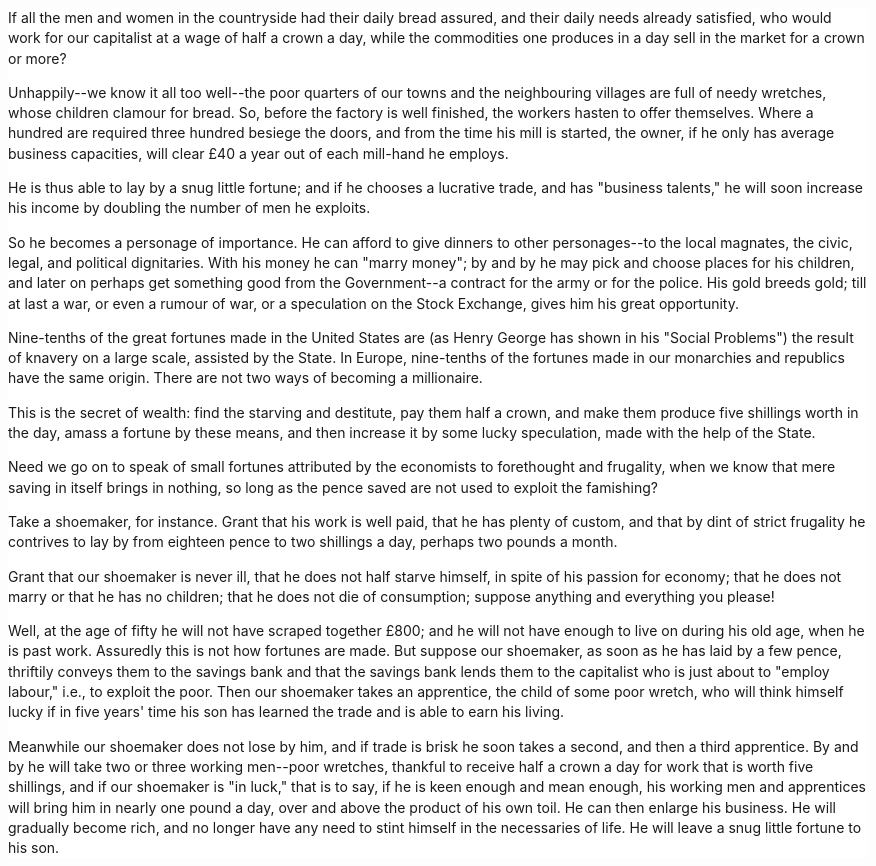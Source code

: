 If all the men and women in the countryside had their daily bread assured, and their daily needs already satisfied, who would work for our capitalist at a wage of half a crown a day, while the commodities one produces in a day sell in the market for a crown or more?

Unhappily--we know it all too well--the poor quarters of our towns and the neighbouring villages are full of needy wretches, whose children clamour for bread. So, before the factory is well finished, the workers hasten to offer themselves. Where a hundred are required three hundred besiege the doors, and from the time his mill is started, the owner, if he only has average business capacities, will clear £40 a year out of each mill-hand he employs.

He is thus able to lay by a snug little fortune; and if he chooses a lucrative trade, and has "business talents," he will soon increase his income by doubling the number of men he exploits.

So he becomes a personage of importance. He can afford to give dinners to other personages--to the local magnates, the civic, legal, and political dignitaries. With his money he can "marry money"; by and by he may pick and choose places for his children, and later on perhaps get something good from the Government--a contract for the army or for the police. His gold breeds gold; till at last a war, or even a rumour of war, or a speculation on the Stock Exchange, gives him his great opportunity.

Nine-tenths of the great fortunes made in the United States are (as Henry George has shown in his "Social Problems") the result of knavery on a large scale, assisted by the State. In Europe, nine-tenths of the fortunes made in our monarchies and republics have the same origin. There are not two ways of becoming a millionaire.

This is the secret of wealth: find the starving and destitute, pay them half a crown, and make them produce five shillings worth in the day, amass a fortune by these means, and then increase it by some lucky speculation, made with the help of the State.

Need we go on to speak of small fortunes attributed by the economists to forethought and frugality, when we know that mere saving in itself brings in nothing, so long as the pence saved are not used to exploit the famishing?

Take a shoemaker, for instance. Grant that his work is well paid, that he has plenty of custom, and that by dint of strict frugality he contrives to lay by from eighteen pence to two shillings a day, perhaps two pounds a month.

Grant that our shoemaker is never ill, that he does not half starve himself, in spite of his passion for economy; that he does not marry or that he has no children; that he does not die of consumption; suppose anything and everything you please!

Well, at the age of fifty he will not have scraped together £800; and he will not have enough to live on during his old age, when he is past work. Assuredly this is not how fortunes are made. But suppose our shoemaker, as soon as he has laid by a few pence, thriftily conveys them to the savings bank and that the savings bank lends them to the capitalist who is just about to "employ labour," i.e., to exploit the poor. Then our shoemaker takes an apprentice, the child of some poor wretch, who will think himself lucky if in five years' time his son has learned the trade and is able to earn his living.

Meanwhile our shoemaker does not lose by him, and if trade is brisk he soon takes a second, and then a third apprentice. By and by he will take two or three working men--poor wretches, thankful to receive half a crown a day for work that is worth five shillings, and if our shoemaker is "in luck," that is to say, if he is keen enough and mean enough, his working men and apprentices will bring him in nearly one pound a day, over and above the product of his own toil. He can then enlarge his business. He will gradually become rich, and no longer have any need to stint himself in the necessaries of life. He will leave a snug little fortune to his son.
